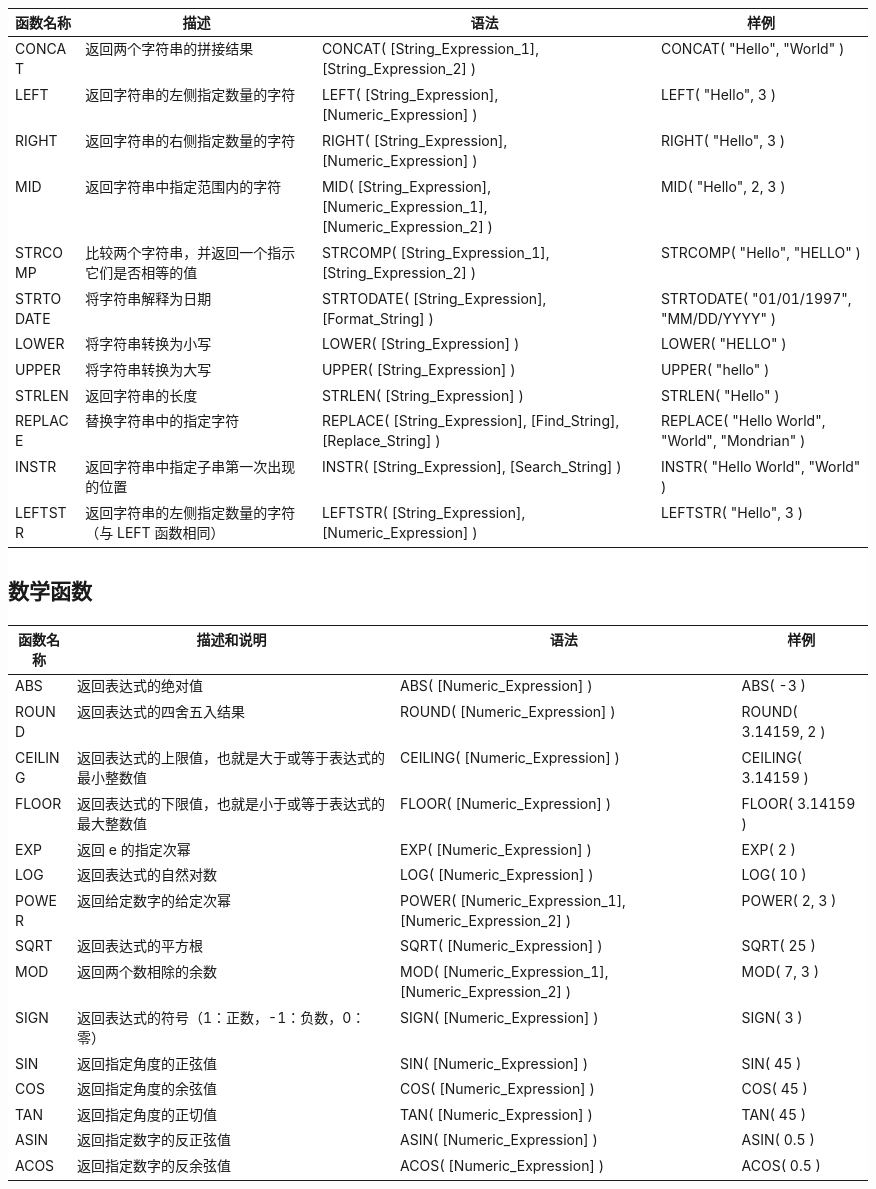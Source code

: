 | 函数名称  | 描述                                               | 语法                                                         | 样例                                          |
| --------- | -------------------------------------------------- | ------------------------------------------------------------ | --------------------------------------------- |
| CONCAT    | 返回两个字符串的拼接结果                           | CONCAT( [String_Expression_1], [String_Expression_2] )       | CONCAT( "Hello", "World" )                    |
| LEFT      | 返回字符串的左侧指定数量的字符                     | LEFT( [String_Expression], [Numeric_Expression] )            | LEFT( "Hello", 3 )                            |
| RIGHT     | 返回字符串的右侧指定数量的字符                     | RIGHT( [String_Expression], [Numeric_Expression] )           | RIGHT( "Hello", 3 )                           |
| MID       | 返回字符串中指定范围内的字符                       | MID( [String_Expression], [Numeric_Expression_1], [Numeric_Expression_2] ) | MID( "Hello", 2, 3 )                          |
| STRCOMP   | 比较两个字符串，并返回一个指示它们是否相等的值     | STRCOMP( [String_Expression_1], [String_Expression_2] )      | STRCOMP( "Hello", "HELLO" )                   |
| STRTODATE | 将字符串解释为日期                                 | STRTODATE( [String_Expression], [Format_String] )            | STRTODATE( "01/01/1997", "MM/DD/YYYY" )       |
| LOWER     | 将字符串转换为小写                                 | LOWER( [String_Expression] )                                 | LOWER( "HELLO" )                              |
| UPPER     | 将字符串转换为大写                                 | UPPER( [String_Expression] )                                 | UPPER( "hello" )                              |
| STRLEN    | 返回字符串的长度                                   | STRLEN( [String_Expression] )                                | STRLEN( "Hello" )                             |
| REPLACE   | 替换字符串中的指定字符                             | REPLACE( [String_Expression], [Find_String], [Replace_String] ) | REPLACE( "Hello World", "World", "Mondrian" ) |
| INSTR     | 返回字符串中指定子串第一次出现的位置               | INSTR( [String_Expression], [Search_String] )                | INSTR( "Hello World", "World" )               |
| LEFTSTR   | 返回字符串的左侧指定数量的字符（与 LEFT 函数相同） | LEFTSTR( [String_Expression], [Numeric_Expression] )         | LEFTSTR( "Hello", 3 )                         |

## 数学函数

| 函数名称 | 描述和说明                                             | 语法                                                    | 样例                |
| -------- | ------------------------------------------------------ | ------------------------------------------------------- | ------------------- |
| ABS      | 返回表达式的绝对值                                     | ABS( [Numeric_Expression] )                             | ABS( -3 )           |
| ROUND    | 返回表达式的四舍五入结果                               | ROUND( [Numeric_Expression] )                           | ROUND( 3.14159, 2 ) |
| CEILING  | 返回表达式的上限值，也就是大于或等于表达式的最小整数值 | CEILING( [Numeric_Expression] )                         | CEILING( 3.14159 )  |
| FLOOR    | 返回表达式的下限值，也就是小于或等于表达式的最大整数值 | FLOOR( [Numeric_Expression] )                           | FLOOR( 3.14159 )    |
| EXP      | 返回 e 的指定次幂                                      | EXP( [Numeric_Expression] )                             | EXP( 2 )            |
| LOG      | 返回表达式的自然对数                                   | LOG( [Numeric_Expression] )                             | LOG( 10 )           |
| POWER    | 返回给定数字的给定次幂                                 | POWER( [Numeric_Expression_1], [Numeric_Expression_2] ) | POWER( 2, 3 )       |
| SQRT     | 返回表达式的平方根                                     | SQRT( [Numeric_Expression] )                            | SQRT( 25 )          |
| MOD      | 返回两个数相除的余数                                   | MOD( [Numeric_Expression_1], [Numeric_Expression_2] )   | MOD( 7, 3 )         |
| SIGN     | 返回表达式的符号（1：正数，-1：负数，0：零）           | SIGN( [Numeric_Expression] )                            | SIGN( 3 )           |
| SIN      | 返回指定角度的正弦值                                   | SIN( [Numeric_Expression] )                             | SIN( 45 )           |
| COS      | 返回指定角度的余弦值                                   | COS( [Numeric_Expression] )                             | COS( 45 )           |
| TAN      | 返回指定角度的正切值                                   | TAN( [Numeric_Expression] )                             | TAN( 45 )           |
| ASIN     | 返回指定数字的反正弦值                                 | ASIN( [Numeric_Expression] )                            | ASIN( 0.5 )         |
| ACOS     | 返回指定数字的反余弦值                                 | ACOS( [Numeric_Expression] )                            | ACOS( 0.5 )         |
